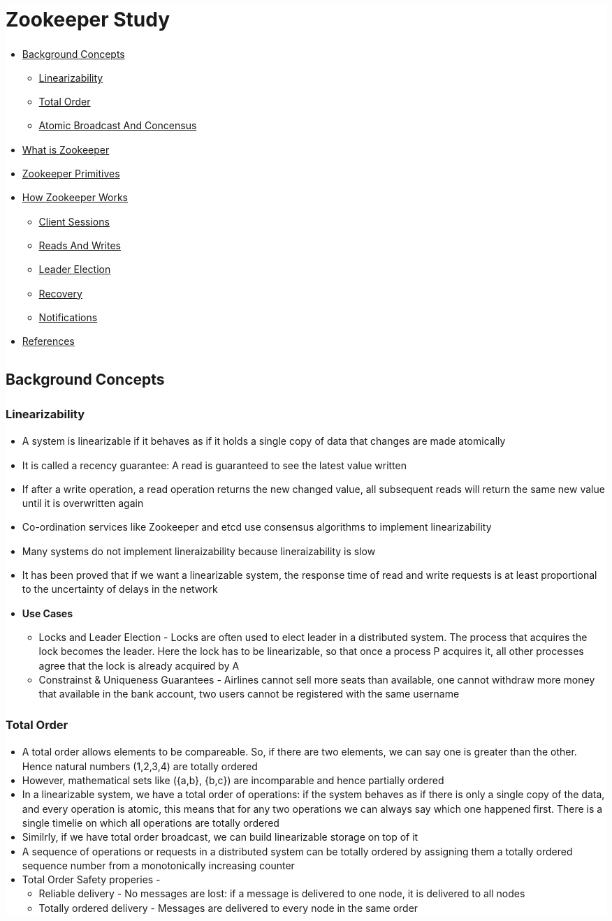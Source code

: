 # Zookeeper Study

- [Background Concepts](#background-concepts)

  - [Linearizability](#linearizability)

  - [Total Order](#total-order)

  - [Atomic Broadcast And Concensus](#atomic-broadcast-and-concensus)

- [What is Zookeeper](#what-is-zookeeper)

- [Zookeeper Primitives](#zookeeper-primitives)

- [How Zookeeper Works](#how-zookeeper-works)

  - [Client Sessions](#client-sessions)

  - [Reads And Writes](#reads-and-writes)

  - [Leader Election](#leader-election)

  - [Recovery](#recovery)

  - [Notifications](#notifications)

- [References](#references)


## Background Concepts

### Linearizability

* A system is linearizable if it behaves as if it holds a single copy of data that changes are made atomically
* It is called a recency guarantee: A read is guaranteed to see the latest value written
* If after a write operation, a read operation returns the new changed value, all subsequent reads will return the same new value until it is overwritten again
* Co-ordination services like Zookeeper and etcd use consensus algorithms to implement linearizability
* Many systems do not implement lineraizability because lineraizability is slow
* It has been proved that if we want a linearizable system, the response time of read and write requests is at least proportional to the uncertainty of delays in the network

* **Use Cases**
  * Locks and Leader Election - Locks are often used to elect leader in a distributed system. The process that acquires the lock becomes the leader. Here the lock has to be linearizable, so that once a process P acquires it, all other processes agree that the lock is already acquired by A
  * Constrainst & Uniqueness Guarantees - Airlines cannot sell more seats than available, one cannot withdraw more money that available in the bank account, two users cannot be registered with the same username

### Total Order

* A total order allows elements to be compareable. So, if there are two elements, we can say one is greater than the other. Hence natural numbers (1,2,3,4) are totally ordered
* However, mathematical sets like ({a,b}, {b,c}) are incomparable and hence partially ordered
* In a linearizable system, we have a total order of operations: if the system behaves as if there is only a single copy of the data, and every operation is atomic, this means that for any two operations we can always say which one happened first. There is a single timelie on which all operations are totally ordered
* Similrly, if we have total order broadcast, we can build linearizable storage on top of it
* A sequence of operations or requests in a distributed system can be totally ordered by assigning them a totally ordered sequence number from a monotonically increasing counter
* Total Order Safety properies - 
  * Reliable delivery - No messages are lost: if a message is delivered to one node, it is delivered to all nodes
  * Totally ordered delivery - Messages are delivered to every node in the same order